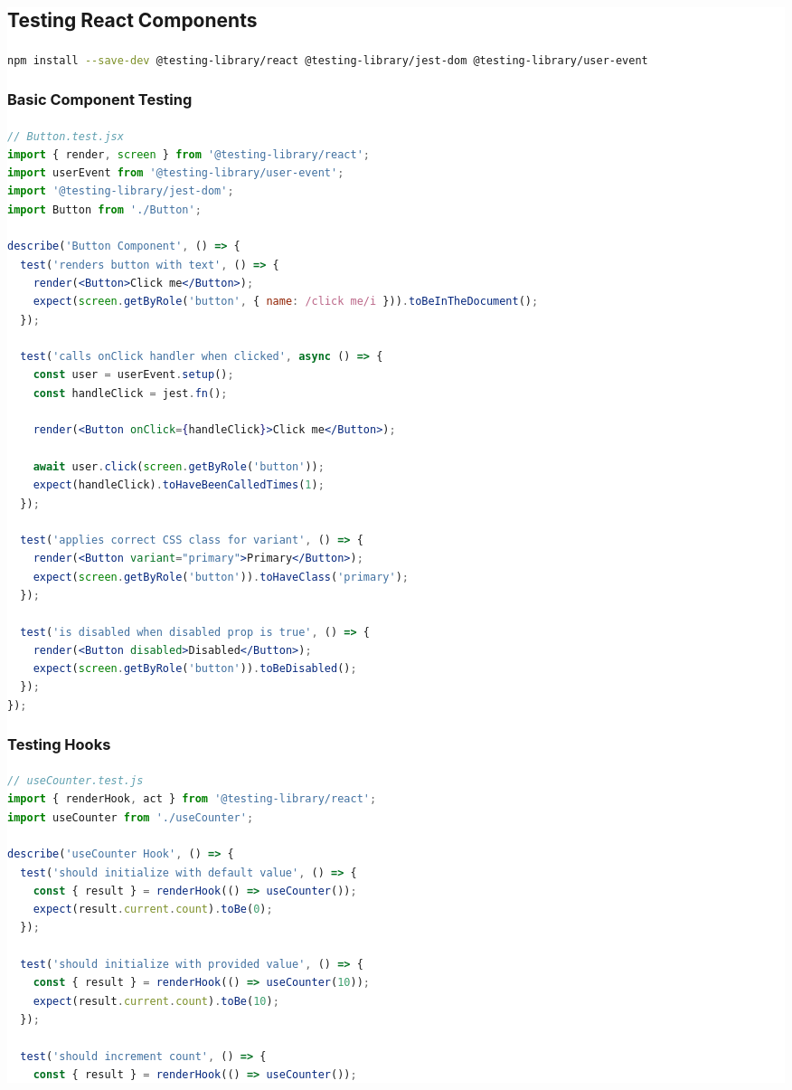 ```jsx
```

## Testing React Components

```bash
npm install --save-dev @testing-library/react @testing-library/jest-dom @testing-library/user-event
```

### Basic Component Testing
```jsx
// Button.test.jsx
import { render, screen } from '@testing-library/react';
import userEvent from '@testing-library/user-event';
import '@testing-library/jest-dom';
import Button from './Button';

describe('Button Component', () => {
  test('renders button with text', () => {
    render(<Button>Click me</Button>);
    expect(screen.getByRole('button', { name: /click me/i })).toBeInTheDocument();
  });
  
  test('calls onClick handler when clicked', async () => {
    const user = userEvent.setup();
    const handleClick = jest.fn();
    
    render(<Button onClick={handleClick}>Click me</Button>);
    
    await user.click(screen.getByRole('button'));
    expect(handleClick).toHaveBeenCalledTimes(1);
  });
  
  test('applies correct CSS class for variant', () => {
    render(<Button variant="primary">Primary</Button>);
    expect(screen.getByRole('button')).toHaveClass('primary');
  });
  
  test('is disabled when disabled prop is true', () => {
    render(<Button disabled>Disabled</Button>);
    expect(screen.getByRole('button')).toBeDisabled();
  });
});
```

### Testing Hooks
```jsx
// useCounter.test.js
import { renderHook, act } from '@testing-library/react';
import useCounter from './useCounter';

describe('useCounter Hook', () => {
  test('should initialize with default value', () => {
    const { result } = renderHook(() => useCounter());
    expect(result.current.count).toBe(0);
  });
  
  test('should initialize with provided value', () => {
    const { result } = renderHook(() => useCounter(10));
    expect(result.current.count).toBe(10);
  });
  
  test('should increment count', () => {
    const { result } = renderHook(() => useCounter());
```